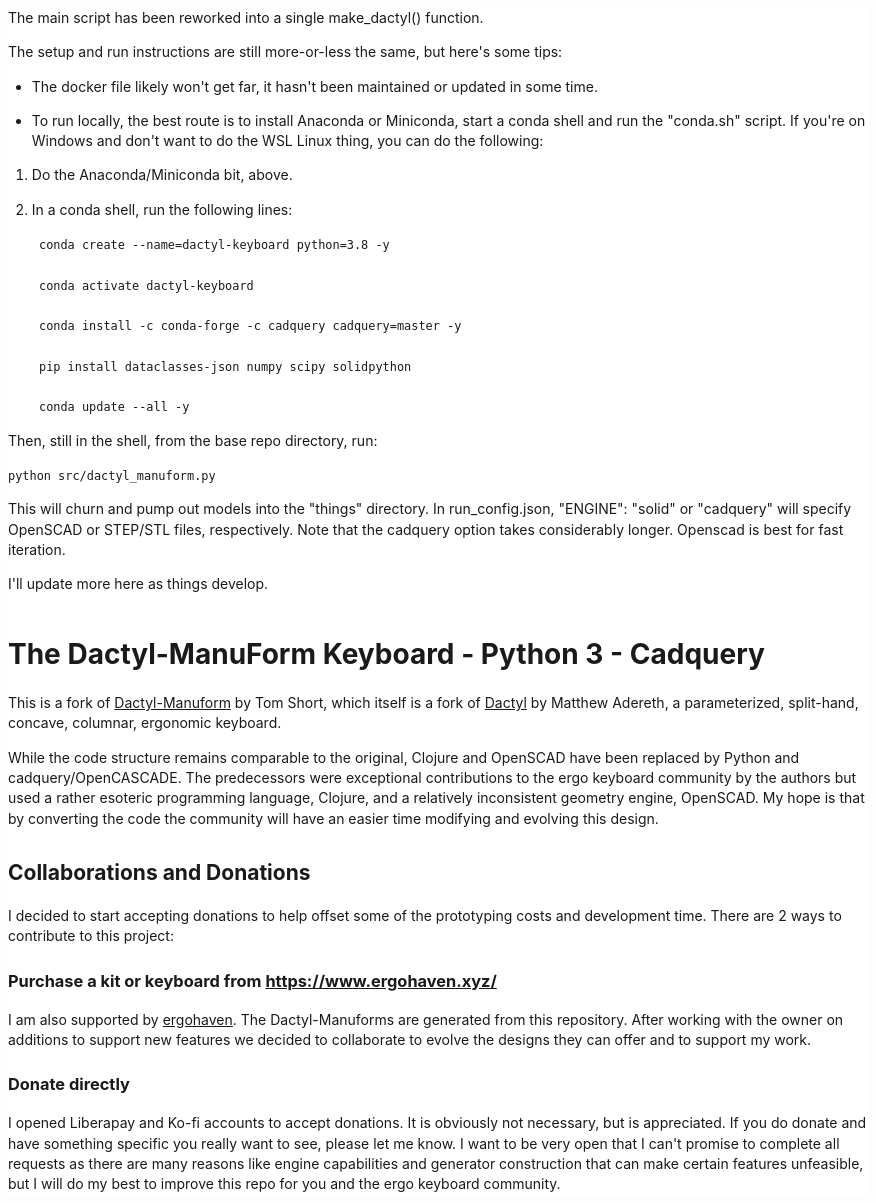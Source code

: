 The main script has been reworked into a single make_dactyl() function.

The setup and run instructions are still more-or-less the same, but here's some tips:

* The docker file likely won't get far, it hasn't been maintained or updated in some time.

* To run locally, the best route is to install Anaconda or Miniconda, start a conda shell and run the "conda.sh" script.  If you're on Windows and don't want to do the WSL Linux thing, you can do the following:

1. Do the Anaconda/Miniconda bit, above.
2. In a conda shell, run the following lines:

        conda create --name=dactyl-keyboard python=3.8 -y

        conda activate dactyl-keyboard

        conda install -c conda-forge -c cadquery cadquery=master -y

        pip install dataclasses-json numpy scipy solidpython

        conda update --all -y

Then, still in the shell, from the base repo directory, run:

    python src/dactyl_manuform.py

This will churn and pump out models into the "things" directory.  In run_config.json, "ENGINE": "solid" or "cadquery" will specify OpenSCAD or STEP/STL files, respectively.  Note that the cadquery option takes considerably longer.  Openscad is best for fast iteration.

I'll update more here as things develop.

# The Dactyl-ManuForm Keyboard - Python 3 - Cadquery
This is a fork of [Dactyl-Manuform](https://github.com/tshort/dactyl-keyboard) by Tom Short, which itself is a fork of [Dactyl](https://github.com/adereth/dactyl-keyboard) by Matthew Adereth, a parameterized, split-hand, concave, columnar, ergonomic keyboard.

While the code structure remains comparable to the original, Clojure and OpenSCAD have been replaced by Python and cadquery/OpenCASCADE.  The predecessors were exceptional contributions to the ergo keyboard community by the authors but used a rather esoteric programming language, Clojure, and a relatively inconsistent geometry engine, OpenSCAD.  My hope is that by converting the code the community will have an easier time modifying and evolving this design.


## Collaborations and Donations
I decided to start accepting donations to help offset some of the prototyping costs and development time.  There are 2 ways to contribute to this project:

### Purchase a kit or keyboard from https://www.ergohaven.xyz/
I am also supported by [ergohaven](https://www.ergohaven.xyz/).  The Dactyl-Manuforms are generated from this repository.  After working with the owner on additions to support new features we decided to collaborate to evolve the designs they can offer and to support my work.

### Donate directly
I opened Liberapay and Ko-fi accounts to accept donations.  It is obviously not necessary, but is appreciated.  If you do donate and have something specific you really want to see, please let me know. I want to be very open that I can't promise to complete all requests as there are many reasons like engine capabilities and generator construction that can make certain features unfeasible, but I will do my best to improve this repo for you and the ergo keyboard community.
